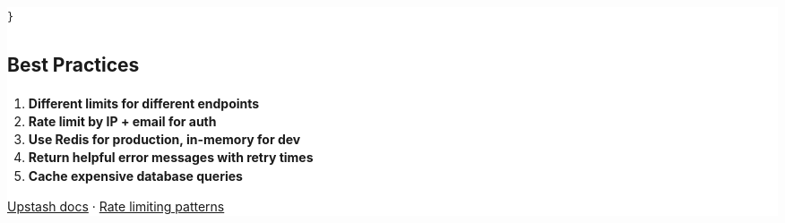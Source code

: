 ```typescript
}
```

## Best Practices

1. **Different limits for different endpoints**
2. **Rate limit by IP + email for auth**
3. **Use Redis for production, in-memory for dev**
4. **Return helpful error messages with retry times**
5. **Cache expensive database queries**

[Upstash docs](https://docs.upstash.com/redis) · [Rate limiting patterns](https://redis.io/docs/manual/patterns/distributed-locks/)
